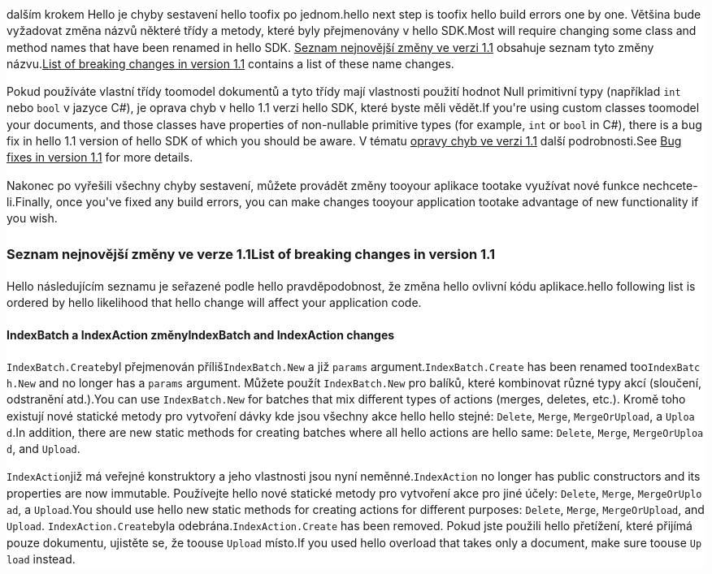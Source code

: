 <span data-ttu-id="fc5d6-181">dalším krokem Hello je chyby sestavení hello toofix po jednom.</span><span class="sxs-lookup"><span data-stu-id="fc5d6-181">hello next step is toofix hello build errors one by one.</span></span> <span data-ttu-id="fc5d6-182">Většina bude vyžadovat změna názvů některé třídy a metody, které byly přejmenovány v hello SDK.</span><span class="sxs-lookup"><span data-stu-id="fc5d6-182">Most will require changing some class and method names that have been renamed in hello SDK.</span></span> <span data-ttu-id="fc5d6-183">[Seznam nejnovější změny ve verzi 1.1](#ListOfChangesV1) obsahuje seznam tyto změny názvu.</span><span class="sxs-lookup"><span data-stu-id="fc5d6-183">[List of breaking changes in version 1.1](#ListOfChangesV1) contains a list of these name changes.</span></span>

<span data-ttu-id="fc5d6-184">Pokud používáte vlastní třídy toomodel dokumentů a tyto třídy mají vlastnosti použití hodnot Null primitivní typy (například `int` nebo `bool` v jazyce C#), je oprava chyb v hello 1.1 verzi hello SDK, které byste měli vědět.</span><span class="sxs-lookup"><span data-stu-id="fc5d6-184">If you're using custom classes toomodel your documents, and those classes have properties of non-nullable primitive types (for example, `int` or `bool` in C#), there is a bug fix in hello 1.1 version of hello SDK of which you should be aware.</span></span> <span data-ttu-id="fc5d6-185">V tématu [opravy chyb ve verzi 1.1](#BugFixesV1) další podrobnosti.</span><span class="sxs-lookup"><span data-stu-id="fc5d6-185">See [Bug fixes in version 1.1](#BugFixesV1) for more details.</span></span>

<span data-ttu-id="fc5d6-186">Nakonec po vyřešili všechny chyby sestavení, můžete provádět změny tooyour aplikace tootake využívat nové funkce nechcete-li.</span><span class="sxs-lookup"><span data-stu-id="fc5d6-186">Finally, once you've fixed any build errors, you can make changes tooyour application tootake advantage of new functionality if you wish.</span></span>

<a name="ListOfChangesV1"></a>

### <a name="list-of-breaking-changes-in-version-11"></a><span data-ttu-id="fc5d6-187">Seznam nejnovější změny ve verze 1.1</span><span class="sxs-lookup"><span data-stu-id="fc5d6-187">List of breaking changes in version 1.1</span></span>
<span data-ttu-id="fc5d6-188">Hello následujícím seznamu je seřazené podle hello pravděpodobnost, že změna hello ovlivní kódu aplikace.</span><span class="sxs-lookup"><span data-stu-id="fc5d6-188">hello following list is ordered by hello likelihood that hello change will affect your application code.</span></span>

#### <a name="indexbatch-and-indexaction-changes"></a><span data-ttu-id="fc5d6-189">IndexBatch a IndexAction změny</span><span class="sxs-lookup"><span data-stu-id="fc5d6-189">IndexBatch and IndexAction changes</span></span>
<span data-ttu-id="fc5d6-190">`IndexBatch.Create`byl přejmenován příliš`IndexBatch.New` a již `params` argument.</span><span class="sxs-lookup"><span data-stu-id="fc5d6-190">`IndexBatch.Create` has been renamed too`IndexBatch.New` and no longer has a `params` argument.</span></span> <span data-ttu-id="fc5d6-191">Můžete použít `IndexBatch.New` pro balíků, které kombinovat různé typy akcí (sloučení, odstranění atd.).</span><span class="sxs-lookup"><span data-stu-id="fc5d6-191">You can use `IndexBatch.New` for batches that mix different types of actions (merges, deletes, etc.).</span></span> <span data-ttu-id="fc5d6-192">Kromě toho existují nové statické metody pro vytvoření dávky kde jsou všechny akce hello hello stejné: `Delete`, `Merge`, `MergeOrUpload`, a `Upload`.</span><span class="sxs-lookup"><span data-stu-id="fc5d6-192">In addition, there are new static methods for creating batches where all hello actions are hello same: `Delete`, `Merge`, `MergeOrUpload`, and `Upload`.</span></span>

<span data-ttu-id="fc5d6-193">`IndexAction`již má veřejné konstruktory a jeho vlastnosti jsou nyní neměnné.</span><span class="sxs-lookup"><span data-stu-id="fc5d6-193">`IndexAction` no longer has public constructors and its properties are now immutable.</span></span> <span data-ttu-id="fc5d6-194">Používejte hello nové statické metody pro vytvoření akce pro jiné účely: `Delete`, `Merge`, `MergeOrUpload`, a `Upload`.</span><span class="sxs-lookup"><span data-stu-id="fc5d6-194">You should use hello new static methods for creating actions for different purposes: `Delete`, `Merge`, `MergeOrUpload`, and `Upload`.</span></span> <span data-ttu-id="fc5d6-195">`IndexAction.Create`byla odebrána.</span><span class="sxs-lookup"><span data-stu-id="fc5d6-195">`IndexAction.Create` has been removed.</span></span> <span data-ttu-id="fc5d6-196">Pokud jste použili hello přetížení, které přijímá pouze dokumentu, ujistěte se, že toouse `Upload` místo.</span><span class="sxs-lookup"><span data-stu-id="fc5d6-196">If you used hello overload that takes only a document, make sure toouse `Upload` instead.</span></span>
